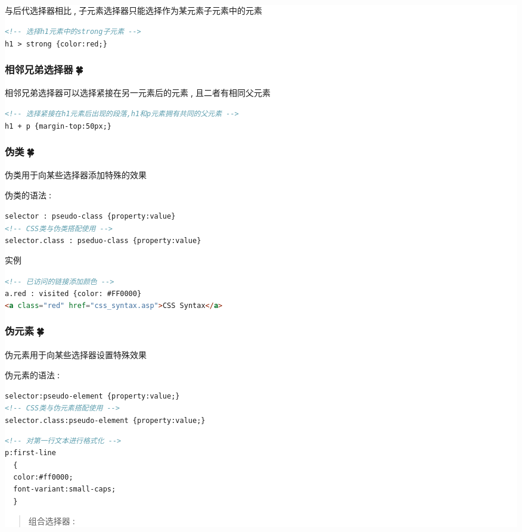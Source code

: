 与后代选择器相比 , 子元素选择器只能选择作为某元素子元素中的元素

```html
<!-- 选择h1元素中的strong子元素 -->
h1 > strong {color:red;}
```

### 相邻兄弟选择器  🍀

相邻兄弟选择器可以选择紧接在另一元素后的元素 , 且二者有相同父元素

```html
<!-- 选择紧接在h1元素后出现的段落,h1和p元素拥有共同的父元素 -->
h1 + p {margin-top:50px;}
```

### 伪类  🍀

伪类用于向某些选择器添加特殊的效果

伪类的语法 :

```html
selector : pseudo-class {property:value}
<!-- CSS类与伪类搭配使用 -->
selector.class : pseduo-class {property:value}
```

实例 

```html
<!-- 已访问的链接添加颜色 -->
a.red : visited {color: #FF0000}
<a class="red" href="css_syntax.asp">CSS Syntax</a>
```

### 伪元素  🍀

伪元素用于向某些选择器设置特殊效果

伪元素的语法 :

```html
selector:pseudo-element {property:value;}
<!-- CSS类与伪元素搭配使用 -->
selector.class:pseudo-element {property:value;}
```

```html
<!-- 对第一行文本进行格式化 -->
p:first-line
  {
  color:#ff0000;
  font-variant:small-caps;
  }
```

> 组合选择器 : 
